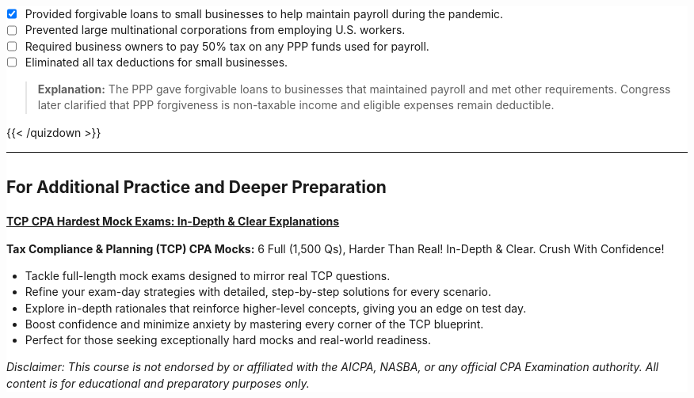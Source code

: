 - [x] Provided forgivable loans to small businesses to help maintain payroll during the pandemic.
- [ ] Prevented large multinational corporations from employing U.S. workers.
- [ ] Required business owners to pay 50% tax on any PPP funds used for payroll.
- [ ] Eliminated all tax deductions for small businesses.

> **Explanation:** The PPP gave forgivable loans to businesses that maintained payroll and met other requirements. Congress later clarified that PPP forgiveness is non-taxable income and eligible expenses remain deductible.

{{< /quizdown >}}

---

## For Additional Practice and Deeper Preparation

**[TCP CPA Hardest Mock Exams: In-Depth & Clear Explanations](https://www.udemy.com/course/tcp-cpa-mock-exams/?referralCode=675149871D0E79B1699C)**  

**Tax Compliance & Planning (TCP) CPA Mocks:** 6 Full (1,500 Qs), Harder Than Real! In-Depth & Clear. Crush With Confidence! 

- Tackle full-length mock exams designed to mirror real TCP questions.  
- Refine your exam-day strategies with detailed, step-by-step solutions for every scenario.  
- Explore in-depth rationales that reinforce higher-level concepts, giving you an edge on test day.  
- Boost confidence and minimize anxiety by mastering every corner of the TCP blueprint.  
- Perfect for those seeking exceptionally hard mocks and real-world readiness.

_Disclaimer: This course is not endorsed by or affiliated with the AICPA, NASBA, or any official CPA Examination authority. All content is for educational and preparatory purposes only._
